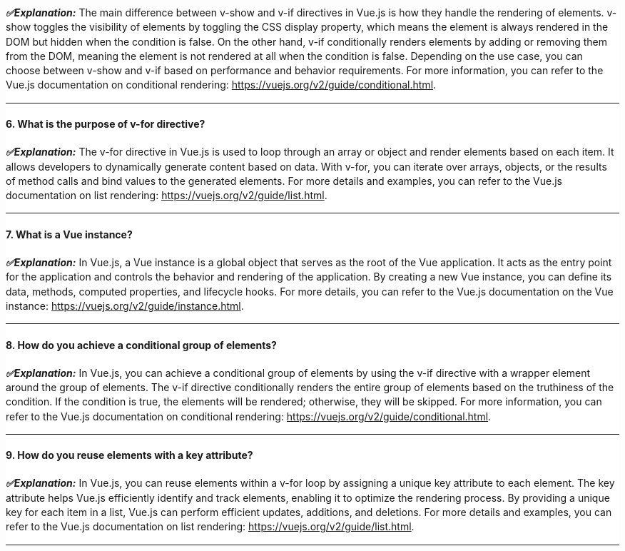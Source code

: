 ***✅Explanation:***
The main difference between v-show and v-if directives in Vue.js is how they handle the rendering of elements. v-show toggles the visibility of elements by toggling the CSS display property, which means the element is always rendered in the DOM but hidden when the condition is false. On the other hand, v-if conditionally renders elements by adding or removing them from the DOM, meaning the element is not rendered at all when the condition is false. Depending on the use case, you can choose between v-show and v-if based on performance and behavior requirements. For more information, you can refer to the Vue.js documentation on conditional rendering: https://vuejs.org/v2/guide/conditional.html.

---

#### 6. What is the purpose of v-for directive?

***✅Explanation:***
The v-for directive in Vue.js is used to loop through an array or object and render elements based on each item. It allows developers to dynamically generate content based on data. With v-for, you can iterate over arrays, objects, or the results of method calls and bind values to the generated elements. For more details and examples, you can refer to the Vue.js documentation on list rendering: https://vuejs.org/v2/guide/list.html.

---

#### 7. What is a Vue instance?

***✅Explanation:***
In Vue.js, a Vue instance is a global object that serves as the root of the Vue application. It acts as the entry point for the application and controls the behavior and rendering of the application. By creating a new Vue instance, you can define its data, methods, computed properties, and lifecycle hooks. For more details, you can refer to the Vue.js documentation on the Vue instance: https://vuejs.org/v2/guide/instance.html.

---

#### 8. How do you achieve a conditional group of elements?

***✅Explanation:***
In Vue.js, you can achieve a conditional group of elements by using the v-if directive with a wrapper element around the group of elements. The v-if directive conditionally renders the entire group of elements based on the truthiness of the condition. If the condition is true, the elements will be rendered; otherwise, they will be skipped. For more information, you can refer to the Vue.js documentation on conditional rendering: https://vuejs.org/v2/guide/conditional.html.

---

#### 9. How do you reuse elements with a key attribute?

***✅Explanation:***
In Vue.js, you can reuse elements within a v-for loop by assigning a unique key attribute to each element. The key attribute helps Vue.js efficiently identify and track elements, enabling it to optimize the rendering process. By providing a unique key for each item in a list, Vue.js can perform efficient updates, additions, and deletions. For more details and examples, you can refer to the Vue.js documentation on list rendering: https://vuejs.org/v2/guide/list.html.

---
